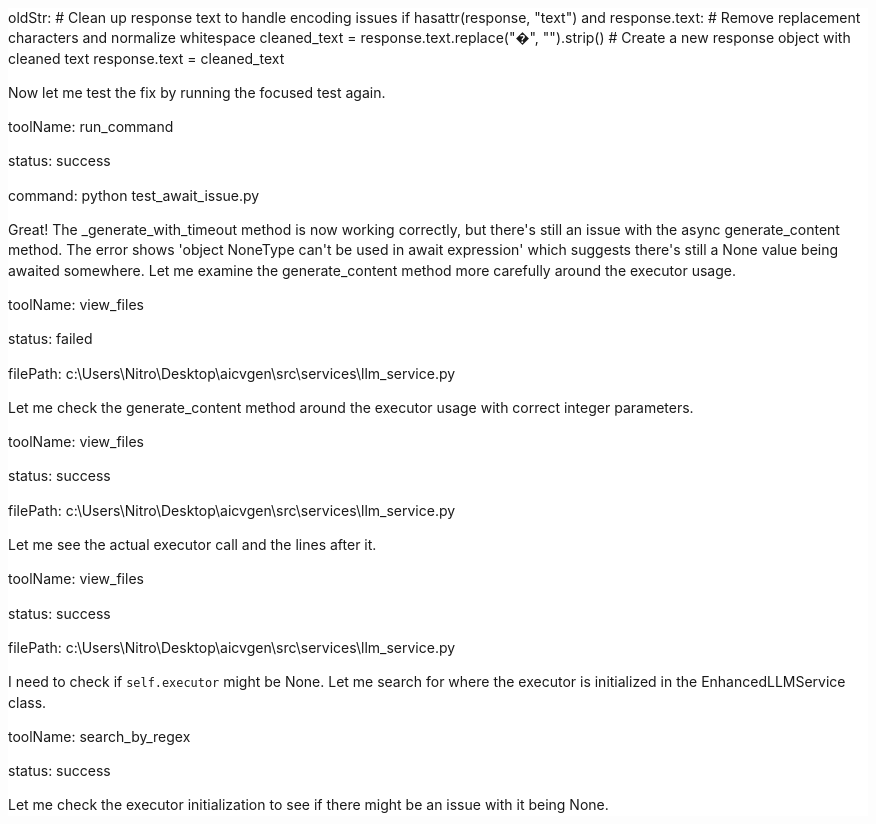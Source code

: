 oldStr:             # Clean up response text to handle encoding issues
            if hasattr(response, "text") and response.text:
                # Remove replacement characters and normalize whitespace
                cleaned_text = response.text.replace("�", "").strip()
                # Create a new response object with cleaned text
                response.text = cleaned_text


Now let me test the fix by running the focused test again.


toolName: run_command

status: success

command: python test_await_issue.py

Great! The _generate_with_timeout method is now working correctly, but there's still an issue with the async generate_content method. The error shows 'object NoneType can't be used in await expression' which suggests there's still a None value being awaited somewhere. Let me examine the generate_content method more carefully around the executor usage.


toolName: view_files

status: failed


filePath: c:\Users\Nitro\Desktop\aicvgen\src\services\llm_service.py

Let me check the generate_content method around the executor usage with correct integer parameters.


toolName: view_files

status: success


filePath: c:\Users\Nitro\Desktop\aicvgen\src\services\llm_service.py

Let me see the actual executor call and the lines after it.


toolName: view_files

status: success


filePath: c:\Users\Nitro\Desktop\aicvgen\src\services\llm_service.py

I need to check if `self.executor` might be None. Let me search for where the executor is initialized in the EnhancedLLMService class.


toolName: search_by_regex

status: success


Let me check the executor initialization to see if there might be an issue with it being None.

